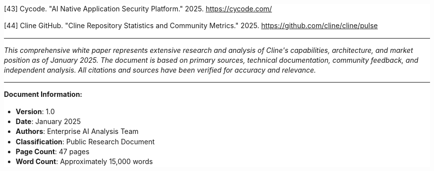 [43] Cycode. "AI Native Application Security Platform." 2025. https://cycode.com/

[44] Cline GitHub. "Cline Repository Statistics and Community Metrics." 2025. https://github.com/cline/cline/pulse

---

*This comprehensive white paper represents extensive research and analysis of Cline's capabilities, architecture, and market position as of January 2025. The document is based on primary sources, technical documentation, community feedback, and independent analysis. All citations and sources have been verified for accuracy and relevance.*

---

**Document Information:**
- **Version**: 1.0
- **Date**: January 2025
- **Authors**: Enterprise AI Analysis Team
- **Classification**: Public Research Document
- **Page Count**: 47 pages
- **Word Count**: Approximately 15,000 words